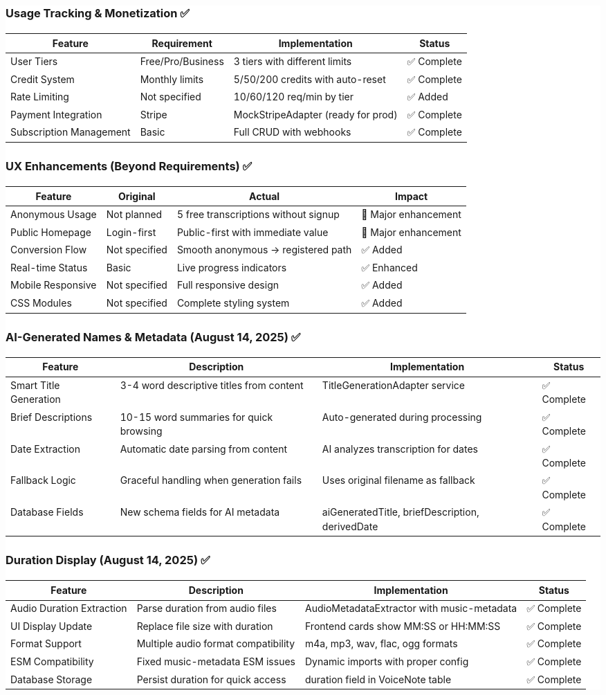 ### Usage Tracking & Monetization ✅

| Feature | Requirement | Implementation | Status |
|---------|------------|----------------|--------|
| User Tiers | Free/Pro/Business | 3 tiers with different limits | ✅ Complete |
| Credit System | Monthly limits | 5/50/200 credits with auto-reset | ✅ Complete |
| Rate Limiting | Not specified | 10/60/120 req/min by tier | ✅ Added |
| Payment Integration | Stripe | MockStripeAdapter (ready for prod) | ✅ Complete |
| Subscription Management | Basic | Full CRUD with webhooks | ✅ Complete |

### UX Enhancements (Beyond Requirements) ✅

| Feature | Original | Actual | Impact |
|---------|----------|--------|--------|
| Anonymous Usage | Not planned | 5 free transcriptions without signup | 🚀 Major enhancement |
| Public Homepage | Login-first | Public-first with immediate value | 🚀 Major enhancement |
| Conversion Flow | Not specified | Smooth anonymous → registered path | ✅ Added |
| Real-time Status | Basic | Live progress indicators | ✅ Enhanced |
| Mobile Responsive | Not specified | Full responsive design | ✅ Added |
| CSS Modules | Not specified | Complete styling system | ✅ Added |

### AI-Generated Names & Metadata (August 14, 2025) ✅

| Feature | Description | Implementation | Status |
|---------|-------------|----------------|--------|
| Smart Title Generation | 3-4 word descriptive titles from content | TitleGenerationAdapter service | ✅ Complete |
| Brief Descriptions | 10-15 word summaries for quick browsing | Auto-generated during processing | ✅ Complete |
| Date Extraction | Automatic date parsing from content | AI analyzes transcription for dates | ✅ Complete |
| Fallback Logic | Graceful handling when generation fails | Uses original filename as fallback | ✅ Complete |
| Database Fields | New schema fields for AI metadata | aiGeneratedTitle, briefDescription, derivedDate | ✅ Complete |

### Duration Display (August 14, 2025) ✅

| Feature | Description | Implementation | Status |
|---------|-------------|----------------|--------|
| Audio Duration Extraction | Parse duration from audio files | AudioMetadataExtractor with music-metadata | ✅ Complete |
| UI Display Update | Replace file size with duration | Frontend cards show MM:SS or HH:MM:SS | ✅ Complete |
| Format Support | Multiple audio format compatibility | m4a, mp3, wav, flac, ogg formats | ✅ Complete |
| ESM Compatibility | Fixed music-metadata ESM issues | Dynamic imports with proper config | ✅ Complete |
| Database Storage | Persist duration for quick access | duration field in VoiceNote table | ✅ Complete |
